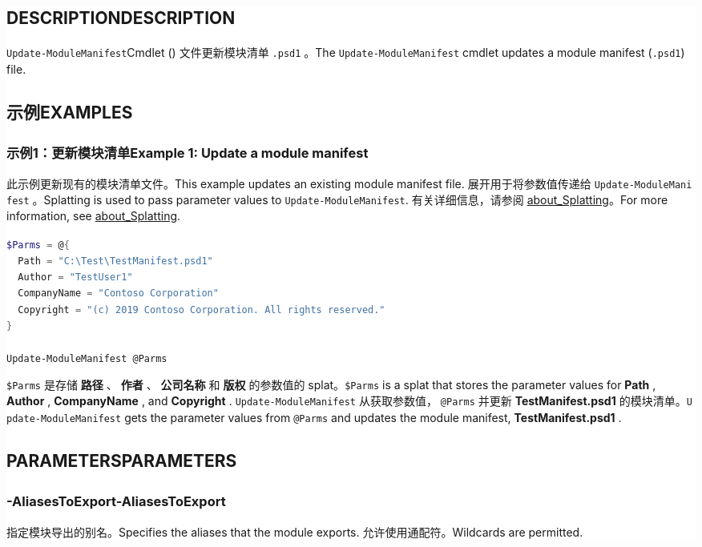 ## <span data-ttu-id="b415f-108">DESCRIPTION</span><span class="sxs-lookup"><span data-stu-id="b415f-108">DESCRIPTION</span></span>

<span data-ttu-id="b415f-109">`Update-ModuleManifest`Cmdlet () 文件更新模块清单 `.psd1` 。</span><span class="sxs-lookup"><span data-stu-id="b415f-109">The `Update-ModuleManifest` cmdlet updates a module manifest (`.psd1`) file.</span></span>

## <span data-ttu-id="b415f-110">示例</span><span class="sxs-lookup"><span data-stu-id="b415f-110">EXAMPLES</span></span>

### <span data-ttu-id="b415f-111">示例1：更新模块清单</span><span class="sxs-lookup"><span data-stu-id="b415f-111">Example 1: Update a module manifest</span></span>

<span data-ttu-id="b415f-112">此示例更新现有的模块清单文件。</span><span class="sxs-lookup"><span data-stu-id="b415f-112">This example updates an existing module manifest file.</span></span> <span data-ttu-id="b415f-113">展开用于将参数值传递给 `Update-ModuleManifest` 。</span><span class="sxs-lookup"><span data-stu-id="b415f-113">Splatting is used to pass parameter values to `Update-ModuleManifest`.</span></span> <span data-ttu-id="b415f-114">有关详细信息，请参阅 [about_Splatting](../Microsoft.PowerShell.Core/About/about_Splatting.md)。</span><span class="sxs-lookup"><span data-stu-id="b415f-114">For more information, see [about_Splatting](../Microsoft.PowerShell.Core/About/about_Splatting.md).</span></span>

```powershell
$Parms = @{
  Path = "C:\Test\TestManifest.psd1"
  Author = "TestUser1"
  CompanyName = "Contoso Corporation"
  Copyright = "(c) 2019 Contoso Corporation. All rights reserved."
}

Update-ModuleManifest @Parms
```

<span data-ttu-id="b415f-115">`$Parms` 是存储 **路径** 、 **作者** 、 **公司名称** 和 **版权** 的参数值的 splat。</span><span class="sxs-lookup"><span data-stu-id="b415f-115">`$Parms` is a splat that stores the parameter values for **Path** , **Author** , **CompanyName** , and **Copyright** .</span></span> <span data-ttu-id="b415f-116">`Update-ModuleManifest` 从获取参数值， `@Parms` 并更新 **TestManifest.psd1** 的模块清单。</span><span class="sxs-lookup"><span data-stu-id="b415f-116">`Update-ModuleManifest` gets the parameter values from `@Parms` and updates the module manifest, **TestManifest.psd1** .</span></span>

## <span data-ttu-id="b415f-117">PARAMETERS</span><span class="sxs-lookup"><span data-stu-id="b415f-117">PARAMETERS</span></span>

### <span data-ttu-id="b415f-118">-AliasesToExport</span><span class="sxs-lookup"><span data-stu-id="b415f-118">-AliasesToExport</span></span>

<span data-ttu-id="b415f-119">指定模块导出的别名。</span><span class="sxs-lookup"><span data-stu-id="b415f-119">Specifies the aliases that the module exports.</span></span> <span data-ttu-id="b415f-120">允许使用通配符。</span><span class="sxs-lookup"><span data-stu-id="b415f-120">Wildcards are permitted.</span></span>
